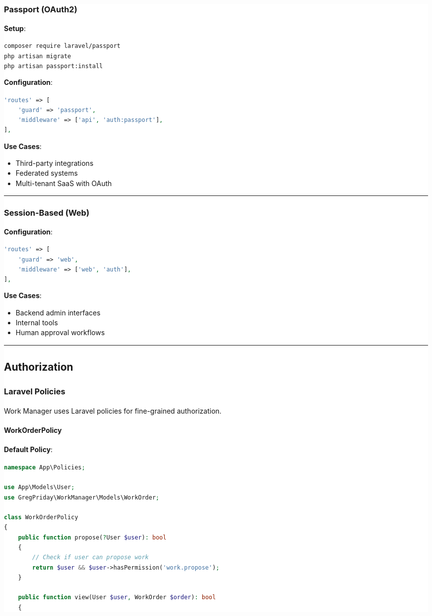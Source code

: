 
### Passport (OAuth2)

**Setup**:
```bash
composer require laravel/passport
php artisan migrate
php artisan passport:install
```

**Configuration**:
```php
'routes' => [
    'guard' => 'passport',
    'middleware' => ['api', 'auth:passport'],
],
```

**Use Cases**:
- Third-party integrations
- Federated systems
- Multi-tenant SaaS with OAuth

---

### Session-Based (Web)

**Configuration**:
```php
'routes' => [
    'guard' => 'web',
    'middleware' => ['web', 'auth'],
],
```

**Use Cases**:
- Backend admin interfaces
- Internal tools
- Human approval workflows

---

## Authorization

### Laravel Policies

Work Manager uses Laravel policies for fine-grained authorization.

#### WorkOrderPolicy

**Default Policy**:
```php
namespace App\Policies;

use App\Models\User;
use GregPriday\WorkManager\Models\WorkOrder;

class WorkOrderPolicy
{
    public function propose(?User $user): bool
    {
        // Check if user can propose work
        return $user && $user->hasPermission('work.propose');
    }

    public function view(User $user, WorkOrder $order): bool
    {
```